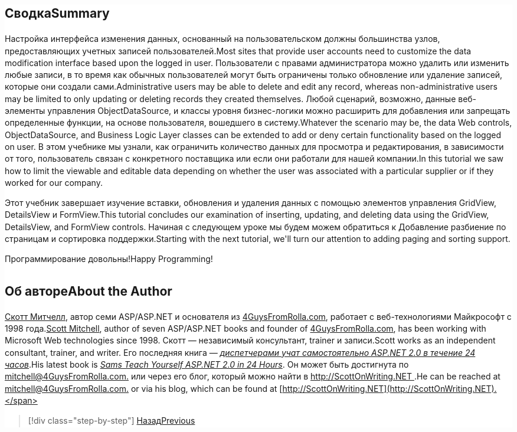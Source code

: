 ## <a name="summary"></a><span data-ttu-id="95e6a-260">Сводка</span><span class="sxs-lookup"><span data-stu-id="95e6a-260">Summary</span></span>

<span data-ttu-id="95e6a-261">Настройка интерфейса изменения данных, основанный на пользовательском должны большинства узлов, предоставляющих учетных записей пользователей.</span><span class="sxs-lookup"><span data-stu-id="95e6a-261">Most sites that provide user accounts need to customize the data modification interface based upon the logged in user.</span></span> <span data-ttu-id="95e6a-262">Пользователи с правами администратора можно удалить или изменить любые записи, в то время как обычных пользователей могут быть ограничены только обновление или удаление записей, которые они создали сами.</span><span class="sxs-lookup"><span data-stu-id="95e6a-262">Administrative users may be able to delete and edit any record, whereas non-administrative users may be limited to only updating or deleting records they created themselves.</span></span> <span data-ttu-id="95e6a-263">Любой сценарий, возможно, данные веб-элементы управления ObjectDataSource, и классы уровня бизнес-логики можно расширить для добавления или запрещать определенные функции, на основе пользователя, вошедшего в систему.</span><span class="sxs-lookup"><span data-stu-id="95e6a-263">Whatever the scenario may be, the data Web controls, ObjectDataSource, and Business Logic Layer classes can be extended to add or deny certain functionality based on the logged on user.</span></span> <span data-ttu-id="95e6a-264">В этом учебнике мы узнали, как ограничить количество данных для просмотра и редактирования, в зависимости от того, пользователь связан с конкретного поставщика или если они работали для нашей компании.</span><span class="sxs-lookup"><span data-stu-id="95e6a-264">In this tutorial we saw how to limit the viewable and editable data depending on whether the user was associated with a particular supplier or if they worked for our company.</span></span>

<span data-ttu-id="95e6a-265">Этот учебник завершает изучение вставки, обновления и удаления данных с помощью элементов управления GridView, DetailsView и FormView.</span><span class="sxs-lookup"><span data-stu-id="95e6a-265">This tutorial concludes our examination of inserting, updating, and deleting data using the GridView, DetailsView, and FormView controls.</span></span> <span data-ttu-id="95e6a-266">Начиная с следующем уроке мы будем можем обратиться к Добавление разбиение по страницам и сортировка поддержки.</span><span class="sxs-lookup"><span data-stu-id="95e6a-266">Starting with the next tutorial, we'll turn our attention to adding paging and sorting support.</span></span>

<span data-ttu-id="95e6a-267">Программирование довольны!</span><span class="sxs-lookup"><span data-stu-id="95e6a-267">Happy Programming!</span></span>

## <a name="about-the-author"></a><span data-ttu-id="95e6a-268">Об авторе</span><span class="sxs-lookup"><span data-stu-id="95e6a-268">About the Author</span></span>

<span data-ttu-id="95e6a-269">[Скотт Митчелл](http://www.4guysfromrolla.com/ScottMitchell.shtml), автор семи ASP/ASP.NET и основателя из [4GuysFromRolla.com](http://www.4guysfromrolla.com), работает с веб-технологиями Майкрософт с 1998 года.</span><span class="sxs-lookup"><span data-stu-id="95e6a-269">[Scott Mitchell](http://www.4guysfromrolla.com/ScottMitchell.shtml), author of seven ASP/ASP.NET books and founder of [4GuysFromRolla.com](http://www.4guysfromrolla.com), has been working with Microsoft Web technologies since 1998.</span></span> <span data-ttu-id="95e6a-270">Скотт — независимый консультант, trainer и записи.</span><span class="sxs-lookup"><span data-stu-id="95e6a-270">Scott works as an independent consultant, trainer, and writer.</span></span> <span data-ttu-id="95e6a-271">Его последняя книга — [ *диспетчерами учат самостоятельно ASP.NET 2.0 в течение 24 часов*](https://www.amazon.com/exec/obidos/ASIN/0672327384/4guysfromrollaco).</span><span class="sxs-lookup"><span data-stu-id="95e6a-271">His latest book is [*Sams Teach Yourself ASP.NET 2.0 in 24 Hours*](https://www.amazon.com/exec/obidos/ASIN/0672327384/4guysfromrollaco).</span></span> <span data-ttu-id="95e6a-272">Он может быть достигнута по [ mitchell@4GuysFromRolla.com.](mailto:mitchell@4GuysFromRolla.com) или через его блог, который можно найти в [ http://ScottOnWriting.NET ](http://ScottOnWriting.NET).</span><span class="sxs-lookup"><span data-stu-id="95e6a-272">He can be reached at [mitchell@4GuysFromRolla.com.](mailto:mitchell@4GuysFromRolla.com) or via his blog, which can be found at [http://ScottOnWriting.NET](http://ScottOnWriting.NET).</span></span>

> [!div class="step-by-step"]
> [<span data-ttu-id="95e6a-273">Назад</span><span class="sxs-lookup"><span data-stu-id="95e6a-273">Previous</span></span>](adding-client-side-confirmation-when-deleting-vb.md)
